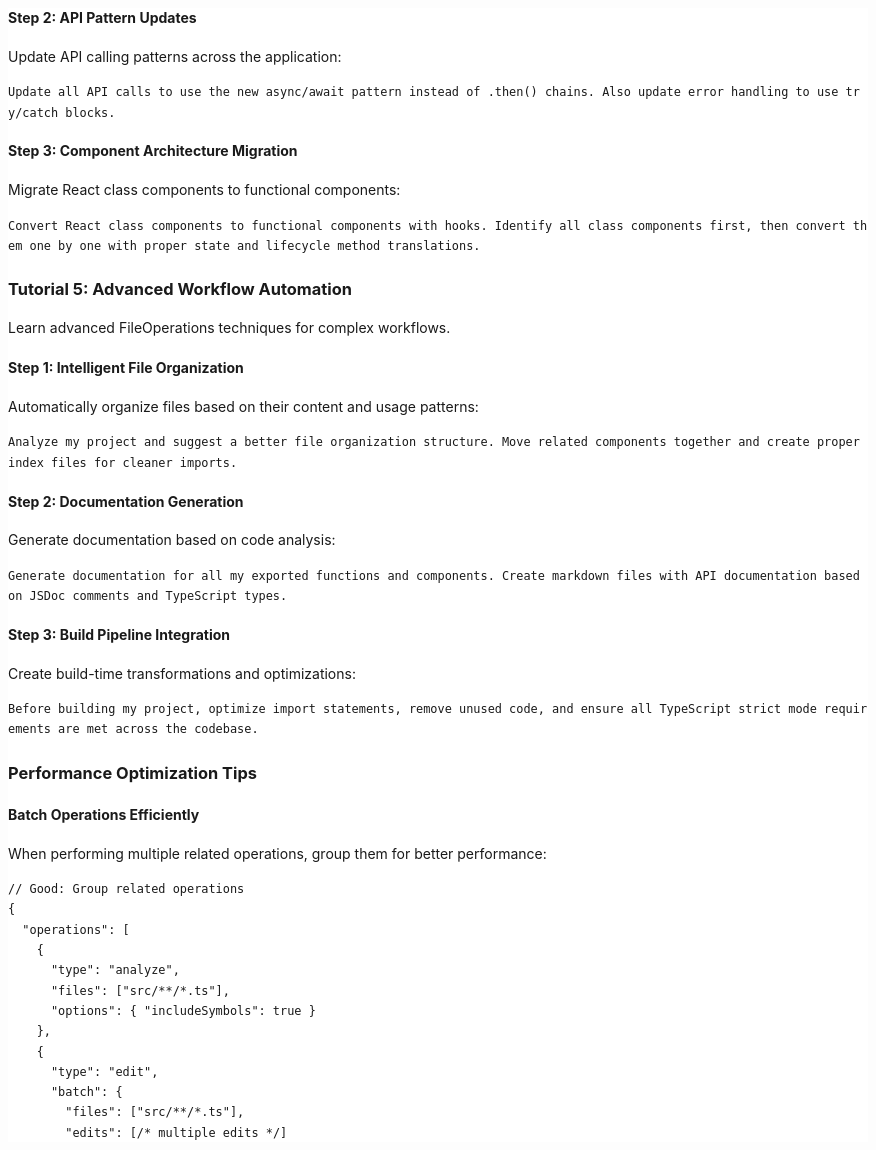 ```json
```

#### Step 2: API Pattern Updates

Update API calling patterns across the application:

```
Update all API calls to use the new async/await pattern instead of .then() chains. Also update error handling to use try/catch blocks.
```

#### Step 3: Component Architecture Migration

Migrate React class components to functional components:

```
Convert React class components to functional components with hooks. Identify all class components first, then convert them one by one with proper state and lifecycle method translations.
```

### Tutorial 5: Advanced Workflow Automation

Learn advanced FileOperations techniques for complex workflows.

#### Step 1: Intelligent File Organization

Automatically organize files based on their content and usage patterns:

```
Analyze my project and suggest a better file organization structure. Move related components together and create proper index files for cleaner imports.
```

#### Step 2: Documentation Generation

Generate documentation based on code analysis:

```
Generate documentation for all my exported functions and components. Create markdown files with API documentation based on JSDoc comments and TypeScript types.
```

#### Step 3: Build Pipeline Integration

Create build-time transformations and optimizations:

```
Before building my project, optimize import statements, remove unused code, and ensure all TypeScript strict mode requirements are met across the codebase.
```

### Performance Optimization Tips

#### Batch Operations Efficiently

When performing multiple related operations, group them for better performance:

```
// Good: Group related operations
{
  "operations": [
    {
      "type": "analyze",
      "files": ["src/**/*.ts"],
      "options": { "includeSymbols": true }
    },
    {
      "type": "edit",
      "batch": {
        "files": ["src/**/*.ts"],
        "edits": [/* multiple edits */]
```

[GitHub MCP server]: https://github.com/github/github-mcp-server
[Docker]: https://www.docker.com/
[classic]: https://github.com/settings/tokens/new
[fine-grained]: https://github.com/settings/personal-access-tokens/new